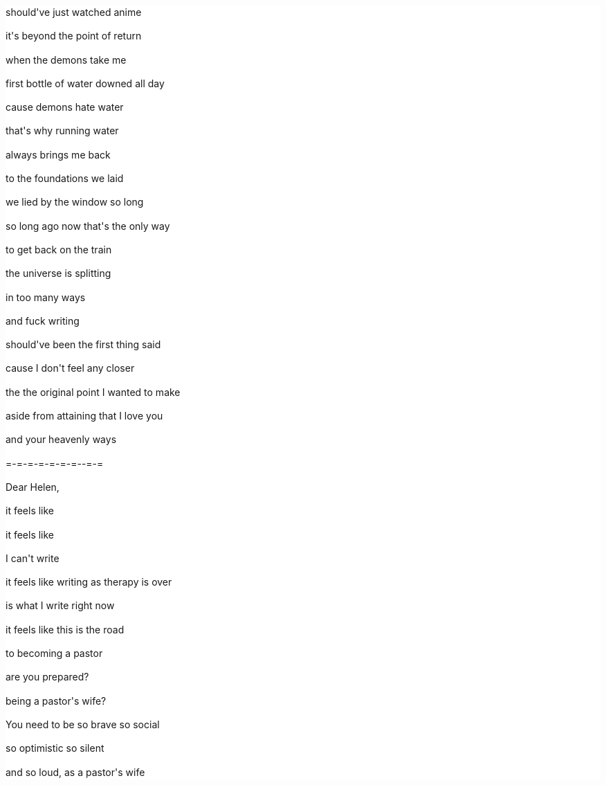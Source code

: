 should've just watched anime

it's beyond the point of return

when the demons  take me

first bottle of water downed all day

cause demons hate water

that's why running water

always brings me back

to the foundations we laid

we lied by the window so long

so long ago now that's the only way

to get back on the train

the universe is splitting

in too many ways

and fuck writing

should've been the first thing said

cause I don't feel any closer

the the original point I wanted to make

aside from attaining that I love you

and your heavenly ways

=-=-=-=-=-=-=--=-=

Dear Helen,

it feels like

it feels like

I can't write

it feels like writing as therapy is over

is what I write right now

it feels like this is the road

to becoming a pastor

are you prepared?

being a pastor's wife?

You need to be so brave so social

so optimistic so silent

and so loud, as a pastor's wife
